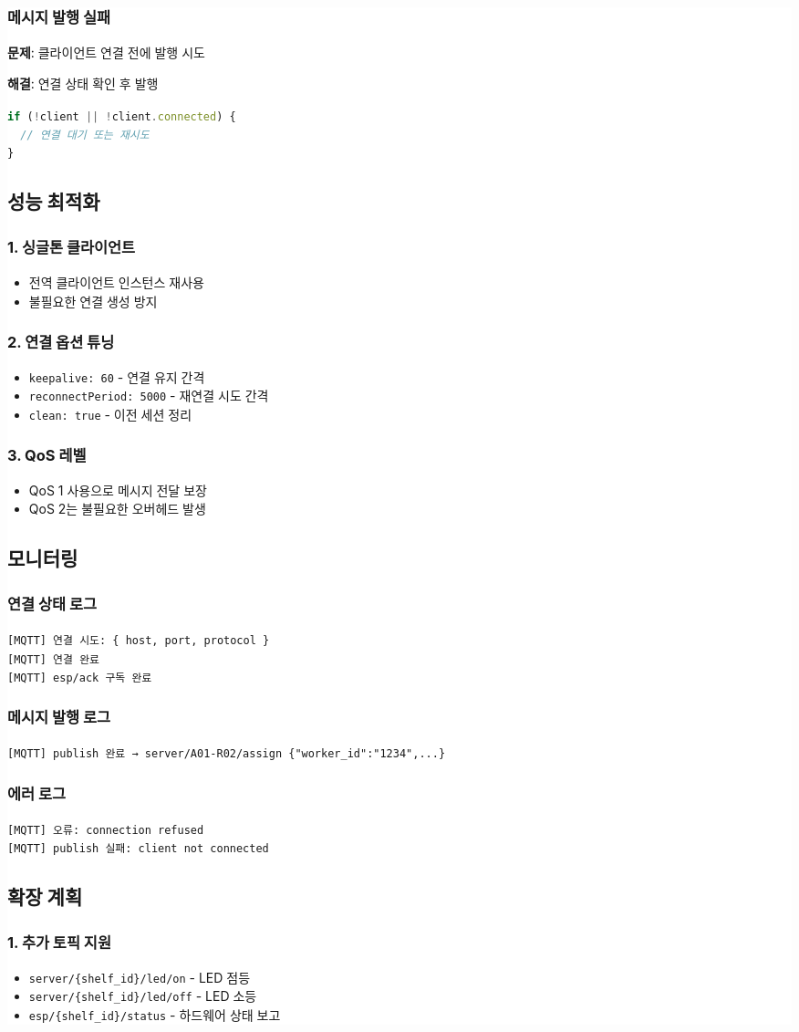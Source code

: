 ### 메시지 발행 실패

**문제**: 클라이언트 연결 전에 발행 시도

**해결**: 연결 상태 확인 후 발행
```javascript
if (!client || !client.connected) {
  // 연결 대기 또는 재시도
}
```

## 성능 최적화

### 1. 싱글톤 클라이언트
- 전역 클라이언트 인스턴스 재사용
- 불필요한 연결 생성 방지

### 2. 연결 옵션 튜닝
- `keepalive: 60` - 연결 유지 간격
- `reconnectPeriod: 5000` - 재연결 시도 간격
- `clean: true` - 이전 세션 정리

### 3. QoS 레벨
- QoS 1 사용으로 메시지 전달 보장
- QoS 2는 불필요한 오버헤드 발생

## 모니터링

### 연결 상태 로그
```
[MQTT] 연결 시도: { host, port, protocol }
[MQTT] 연결 완료
[MQTT] esp/ack 구독 완료
```

### 메시지 발행 로그
```
[MQTT] publish 완료 → server/A01-R02/assign {"worker_id":"1234",...}
```

### 에러 로그
```
[MQTT] 오류: connection refused
[MQTT] publish 실패: client not connected
```

## 확장 계획

### 1. 추가 토픽 지원
- `server/{shelf_id}/led/on` - LED 점등
- `server/{shelf_id}/led/off` - LED 소등
- `esp/{shelf_id}/status` - 하드웨어 상태 보고
